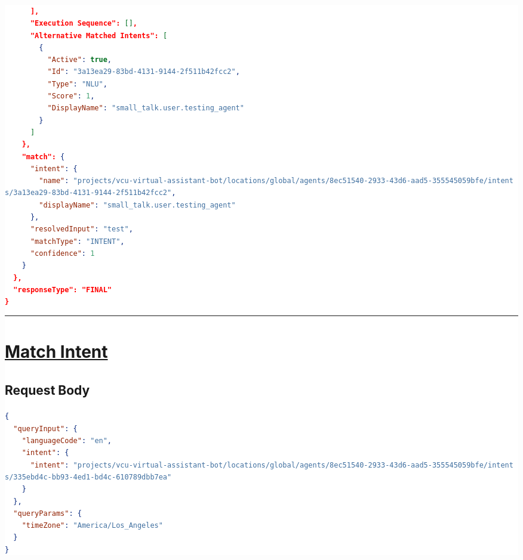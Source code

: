 ```json    
      ],    
      "Execution Sequence": [],    
      "Alternative Matched Intents": [    
        {    
          "Active": true,    
          "Id": "3a13ea29-83bd-4131-9144-2f511b42fcc2",    
          "Type": "NLU",    
          "Score": 1,    
          "DisplayName": "small_talk.user.testing_agent"    
        }    
      ]    
    },    
    "match": {    
      "intent": {    
        "name": "projects/vcu-virtual-assistant-bot/locations/global/agents/8ec51540-2933-43d6-aad5-355545059bfe/intents/3a13ea29-83bd-4131-9144-2f511b42fcc2",    
        "displayName": "small_talk.user.testing_agent"    
      },    
      "resolvedInput": "test",    
      "matchType": "INTENT",    
      "confidence": 1    
    }    
  },    
  "responseType": "FINAL"    
}    
```    
    
---  
    
# [Match Intent](https://cloud.google.com/dialogflow/cx/docs/reference/rest/v3beta1/projects.locations.agents.sessions/matchIntent?apix_params=%7B%22session%22%3A%22projects%2Fvcu-virtual-assistant-bot%2Flocations%2Fglobal%2Fagents%2F8ec51540-2933-43d6-aad5-355545059bfe%2Fsessions%2Fcd205a-958-7fc-5d5-0824cd93b%22%2C%22resource%22%3A%7B%22queryInput%22%3A%7B%22languageCode%22%3A%22en%22%2C%22intent%22%3A%7B%22intent%22%3A%22projects%2Fvcu-virtual-assistant-bot%2Flocations%2Fglobal%2Fagents%2F8ec51540-2933-43d6-aad5-355545059bfe%2Fintents%2F335ebd4c-bb93-4ed1-bd4c-610789dbb7ea%22%7D%7D%2C%22queryParams%22%3A%7B%22timeZone%22%3A%22America%2FLos_Angeles%22%7D%7D%7D&apix=true)    
    
## Request Body    
    
```json    
{    
  "queryInput": {    
    "languageCode": "en",    
    "intent": {    
      "intent": "projects/vcu-virtual-assistant-bot/locations/global/agents/8ec51540-2933-43d6-aad5-355545059bfe/intents/335ebd4c-bb93-4ed1-bd4c-610789dbb7ea"    
    }    
  },    
  "queryParams": {    
    "timeZone": "America/Los_Angeles"    
  }    
}    
```    
    